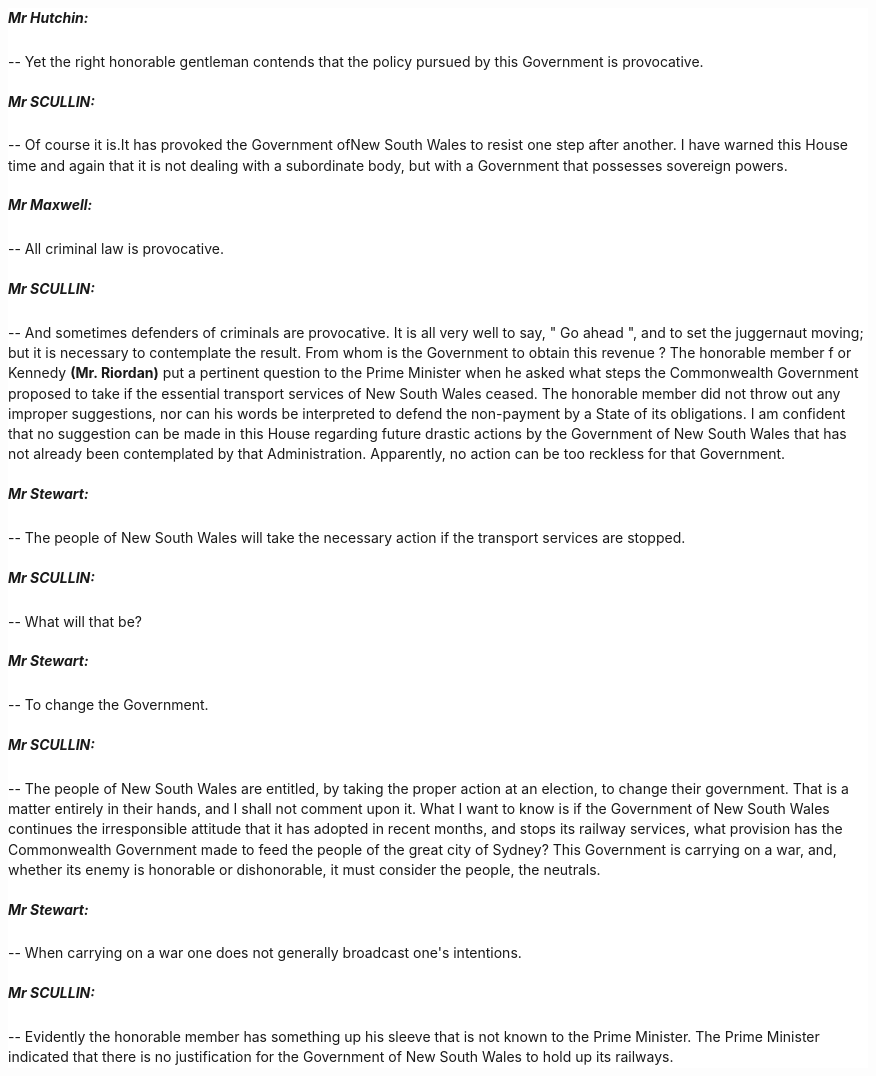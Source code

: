 ##### Mr Hutchin:

--  Yet the right honorable gentleman contends that the policy pursued by this Government is provocative. 

##### Mr SCULLIN:

-- Of course it is.It has provoked the Government ofNew South Wales to resist one step after another. I have warned this House time and again that it is not dealing with a subordinate body, but with a Government that possesses sovereign powers. 

##### Mr Maxwell:

--  All criminal law is provocative. 

##### Mr SCULLIN:

-- And sometimes defenders of criminals are provocative. It is all very well to say, " Go ahead ", and to set the juggernaut moving; but it is necessary to contemplate the result. From whom is the Government to obtain this revenue ? The honorable member f or Kennedy  **(Mr. Riordan)**  put a pertinent question to the Prime Minister when he asked what steps the Commonwealth Government proposed to take if the essential transport services of New South Wales ceased. The honorable member did not throw out any improper suggestions, nor can his words be interpreted to defend the non-payment by a State of its obligations. I am confident that no suggestion can be made in this House regarding future drastic actions by the Government of New South Wales that has not already been contemplated by that Administration. Apparently, no action can be too reckless for that Government. 

##### Mr Stewart:

--  The people of New South Wales will take the necessary action if the transport services are stopped. 

##### Mr SCULLIN:

-- What will that be? 

##### Mr Stewart:

--  To change the Government. 

##### Mr SCULLIN:

-- The people of New South Wales are entitled, by taking the proper action at an election, to change their government. That is a matter entirely in their hands, and I shall not comment upon it. What I want to know is if the Government of New South Wales continues the irresponsible attitude that it has adopted in recent months, and stops its railway services, what provision has the Commonwealth Government made to feed the people of the great city of Sydney? This Government is carrying on a war, and, whether its enemy is honorable or dishonorable, it must consider the people, the neutrals. 

##### Mr Stewart:

--  When carrying on a war one does not generally broadcast one's intentions. 

##### Mr SCULLIN:

-- Evidently the honorable member has something up his sleeve that is not known to the Prime Minister. The Prime Minister indicated that there is no justification for the Government of New South Wales to hold up its railways. 
